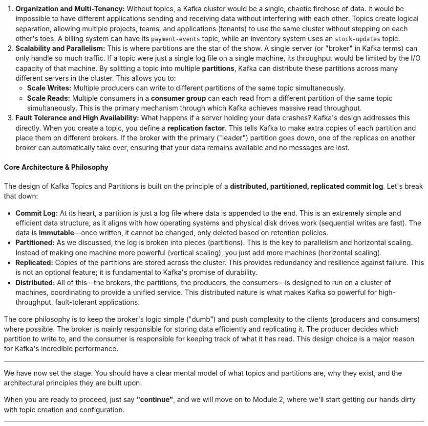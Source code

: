 1. **Organization and Multi-Tenancy:** Without topics, a Kafka cluster would be a single, chaotic firehose of data. It would be impossible to have different applications sending and receiving data without interfering with each other. Topics create logical separation, allowing multiple projects, teams, and applications (tenants) to use the same cluster without stepping on each other's toes. A billing system can have its `payment-events` topic, while an inventory system uses an `stock-updates` topic.
2. **Scalability and Parallelism:** This is where partitions are the star of the show. A single server (or "broker" in Kafka terms) can only handle so much traffic. If a topic were just a single log file on a single machine, its throughput would be limited by the I/O capacity of that machine. By splitting a topic into multiple **partitions**, Kafka can distribute these partitions across many different servers in the cluster. This allows you to:
    * **Scale Writes:** Multiple producers can write to different partitions of the same topic simultaneously.
    * **Scale Reads:** Multiple consumers in a **consumer group** can each read from a different partition of the same topic simultaneously. This is the primary mechanism through which Kafka achieves massive read throughput.
3. **Fault Tolerance and High Availability:** What happens if a server holding your data crashes? Kafka's design addresses this directly. When you create a topic, you define a **replication factor**. This tells Kafka to make extra copies of each partition and place them on different brokers. If the broker with the primary ("leader") partition goes down, one of the replicas on another broker can automatically take over, ensuring that your data remains available and no messages are lost.

#### **Core Architecture \& Philosophy**

The design of Kafka Topics and Partitions is built on the principle of a **distributed, partitioned, replicated commit log**. Let's break that down:

* **Commit Log:** At its heart, a partition is just a log file where data is appended to the end. This is an extremely simple and efficient data structure, as it aligns with how operating systems and physical disk drives work (sequential writes are fast). The data is **immutable**—once written, it cannot be changed, only deleted based on retention policies.
* **Partitioned:** As we discussed, the log is broken into pieces (partitions). This is the key to parallelism and horizontal scaling. Instead of making one machine more powerful (vertical scaling), you just add more machines (horizontal scaling).
* **Replicated:** Copies of the partitions are stored across the cluster. This provides redundancy and resilience against failure. This is not an optional feature; it is fundamental to Kafka's promise of durability.
* **Distributed:** All of this—the brokers, the partitions, the producers, the consumers—is designed to run on a cluster of machines, coordinating to provide a unified service. This distributed nature is what makes Kafka so powerful for high-throughput, fault-tolerant applications.

The core philosophy is to keep the broker's logic simple ("dumb") and push complexity to the clients (producers and consumers) where possible. The broker is mainly responsible for storing data efficiently and replicating it. The producer decides which partition to write to, and the consumer is responsible for keeping track of what it has read. This design choice is a major reason for Kafka's incredible performance.

***

We have now set the stage. You should have a clear mental model of what topics and partitions are, why they exist, and the architectural principles they are built upon.

When you are ready to proceed, just say **"continue"**, and we will move on to Module 2, where we'll start getting our hands dirty with topic creation and configuration.

---